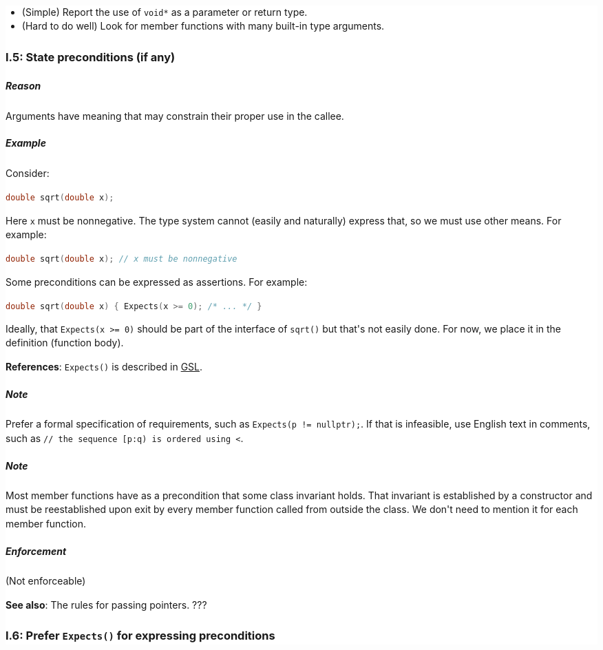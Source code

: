 * (Simple) Report the use of `void*` as a parameter or return type.
* (Hard to do well) Look for member functions with many built-in type arguments.

### <a name="Ri-pre"></a>I.5: State preconditions (if any)

##### Reason

Arguments have meaning that may constrain their proper use in the callee.

##### Example

Consider:

```cpp
double sqrt(double x);

```
Here `x` must be nonnegative. The type system cannot (easily and naturally) express that, so we must use other means. For example:

```cpp
double sqrt(double x); // x must be nonnegative

```
Some preconditions can be expressed as assertions. For example:

```cpp
double sqrt(double x) { Expects(x >= 0); /* ... */ }

```
Ideally, that `Expects(x >= 0)` should be part of the interface of `sqrt()` but that's not easily done. For now, we place it in the definition (function body).

**References**: `Expects()` is described in [GSL](#S-gsl).

##### Note

Prefer a formal specification of requirements, such as `Expects(p != nullptr);`.
If that is infeasible, use English text in comments, such as `// the sequence [p:q) is ordered using <`.

##### Note

Most member functions have as a precondition that some class invariant holds.
That invariant is established by a constructor and must be reestablished upon exit by every member function called from outside the class.
We don't need to mention it for each member function.

##### Enforcement

(Not enforceable)

**See also**: The rules for passing pointers. ???

### <a name="Ri-expects"></a>I.6: Prefer `Expects()` for expressing preconditions
